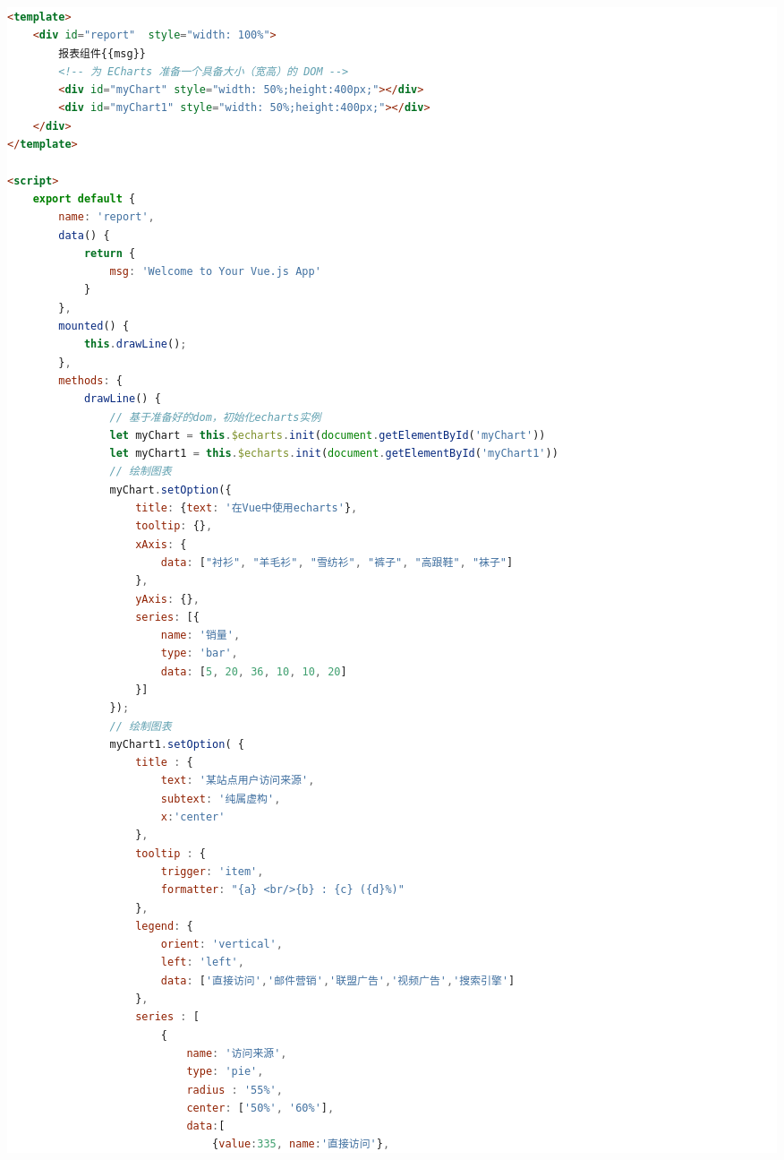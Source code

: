 ```html
<template>
    <div id="report"  style="width: 100%">
        报表组件{{msg}}
        <!-- 为 ECharts 准备一个具备大小（宽高）的 DOM -->
        <div id="myChart" style="width: 50%;height:400px;"></div>
        <div id="myChart1" style="width: 50%;height:400px;"></div>
    </div>
</template>

<script>
    export default {
        name: 'report',
        data() {
            return {
                msg: 'Welcome to Your Vue.js App'
            }
        },
        mounted() {
            this.drawLine();
        },
        methods: {
            drawLine() {
                // 基于准备好的dom，初始化echarts实例
                let myChart = this.$echarts.init(document.getElementById('myChart'))
                let myChart1 = this.$echarts.init(document.getElementById('myChart1'))
                // 绘制图表
                myChart.setOption({
                    title: {text: '在Vue中使用echarts'},
                    tooltip: {},
                    xAxis: {
                        data: ["衬衫", "羊毛衫", "雪纺衫", "裤子", "高跟鞋", "袜子"]
                    },
                    yAxis: {},
                    series: [{
                        name: '销量',
                        type: 'bar',
                        data: [5, 20, 36, 10, 10, 20]
                    }]
                });
                // 绘制图表
                myChart1.setOption( {
                    title : {
                        text: '某站点用户访问来源',
                        subtext: '纯属虚构',
                        x:'center'
                    },
                    tooltip : {
                        trigger: 'item',
                        formatter: "{a} <br/>{b} : {c} ({d}%)"
                    },
                    legend: {
                        orient: 'vertical',
                        left: 'left',
                        data: ['直接访问','邮件营销','联盟广告','视频广告','搜索引擎']
                    },
                    series : [
                        {
                            name: '访问来源',
                            type: 'pie',
                            radius : '55%',
                            center: ['50%', '60%'],
                            data:[
                                {value:335, name:'直接访问'},
```